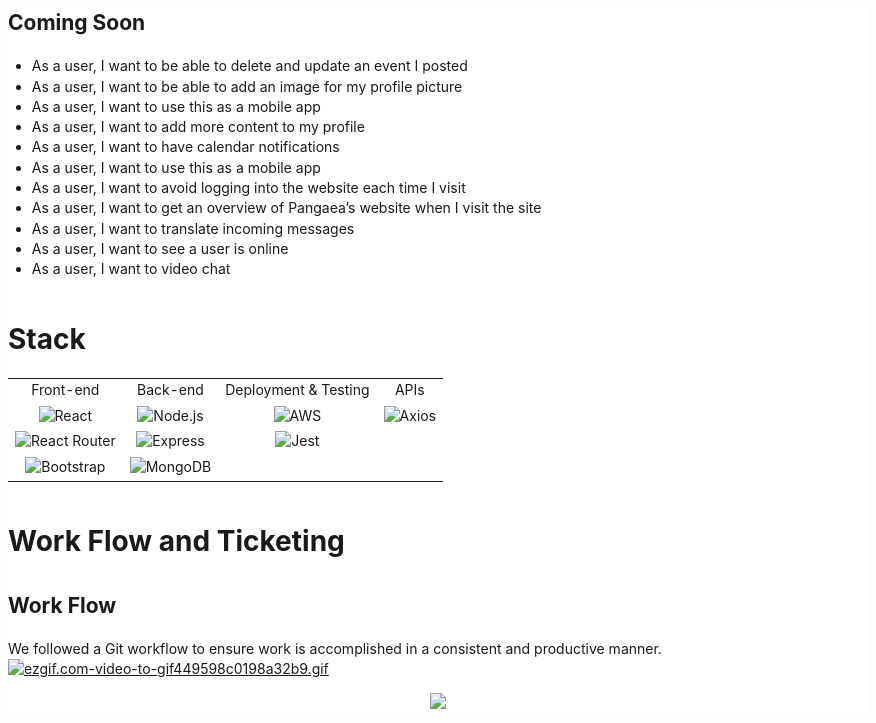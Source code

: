 ## Coming Soon
- As a user, I want to be able to delete and update an event I posted
- As a user, I want to be able to add an image for my profile picture
- As a user, I want to use this as a mobile app
- As a user, I want to add more content to my profile
- As a user, I want to have calendar notifications
- As a user, I want to use this as a mobile app
- As a user, I want to avoid logging into the website each time I visit
- As a user, I want to get an overview of Pangaea’s website when I visit the site
- As a user, I want to translate incoming messages
- As a user, I want to see a user is online
- As a user, I want to video chat
# Stack
<table>
  <tr>
  </tr>
  <tr>
    <td align="center">Front-end</td>
    <td align="center">Back-end</td>
    <td align="center">Deployment & Testing</td>
    <td align="center">APIs</td>
  </tr>
  <tr>
    <td align="center"><img src="https://upload.wikimedia.org/wikipedia/commons/thumb/a/a7/React-icon.svg/1280px-React-icon.svg.png" alt="React" title="React" width="80px"/></td>
    <td align="center"><img src="https://upload.wikimedia.org/wikipedia/commons/thumb/d/d9/Node.js_logo.svg/1280px-Node.js_logo.svg.png" alt="Node.js" title="Node.js" width="60px"/></td>
    <td align="center"><img src="https://upload.wikimedia.org/wikipedia/commons/9/93/Amazon_Web_Services_Logo.svg" alt="AWS" title="AWS" width="60px"/></td>
    <td align="center"><img src="https://user-images.githubusercontent.com/8939680/57233884-20344080-6fe5-11e9-8df3-0df1282e1574.png" alt="Axios" title="Axios" width="60px"/></td>
  </tr>
  <tr>
    <td align="center"><img src="https://cdn.worldvectorlogo.com/logos/react-router.svg" alt="React Router" title="React Router" width="70px"/></td>
    <td align="center"><img src="https://buttercms.com/static/images/tech_banners/ExpressJS.png" alt="Express" title="Express" width="60px"/></td>
       <td align="center"><img src="https://miro.medium.com/max/600/1*i37IyHf6vnhqWIA9osxU3w.png" alt="Jest" title="Jest" width="40px"/></td>
  </tr>
  <tr>
    <td align="center"><img src="https://fuzati.com/wp-content/uploads/2016/12/Bootstrap-Logo.png" alt="Bootstrap" title="Bootstrap" width="60px"/></td>
    <td align="center"><img src="https://www.logolynx.com/images/logolynx/f4/f436442c17fa509c78e28aa28c76b923.png" alt="MongoDB" title="MongoDB" width="60px"/></td>
  </tr>
</table>

# Work Flow and Ticketing
## Work Flow
We followed a Git workflow to ensure work is accomplished in a consistent and productive manner.
<a href="https://gifyu.com/image/uucy"><img src="https://s7.gifyu.com/images/ezgif.com-video-to-gif449598c0198a32b9.gif" alt="ezgif.com-video-to-gif449598c0198a32b9.gif" border="0" /></a>
<p align='center'>
  <img src="https://s7.gifyu.com/images/ezgif.com-video-to-gif449598c0198a32b9.gif" width='100%'>
</p>
